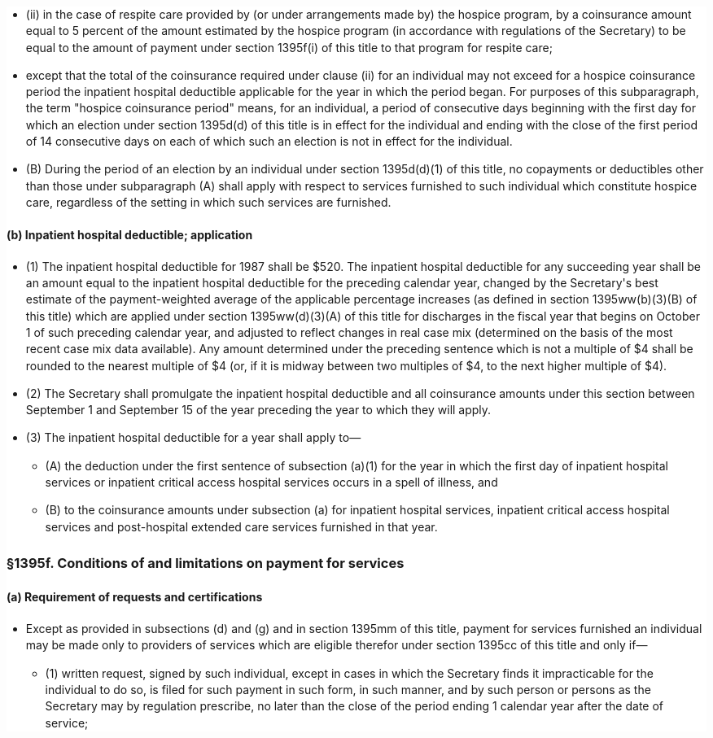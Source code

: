   * (ii) in the case of respite care provided by (or under arrangements made by) the hospice program, by a coinsurance amount equal to 5 percent of the amount estimated by the hospice program (in accordance with regulations of the Secretary) to be equal to the amount of payment under section 1395f(i) of this title to that program for respite care;


* except that the total of the coinsurance required under clause (ii) for an individual may not exceed for a hospice coinsurance period the inpatient hospital deductible applicable for the year in which the period began. For purposes of this subparagraph, the term "hospice coinsurance period" means, for an individual, a period of consecutive days beginning with the first day for which an election under section 1395d(d) of this title is in effect for the individual and ending with the close of the first period of 14 consecutive days on each of which such an election is not in effect for the individual.

* (B) During the period of an election by an individual under section 1395d(d)(1) of this title, no copayments or deductibles other than those under subparagraph (A) shall apply with respect to services furnished to such individual which constitute hospice care, regardless of the setting in which such services are furnished.

#### (b) Inpatient hospital deductible; application
* (1) The inpatient hospital deductible for 1987 shall be $520. The inpatient hospital deductible for any succeeding year shall be an amount equal to the inpatient hospital deductible for the preceding calendar year, changed by the Secretary's best estimate of the payment-weighted average of the applicable percentage increases (as defined in section 1395ww(b)(3)(B) of this title) which are applied under section 1395ww(d)(3)(A) of this title for discharges in the fiscal year that begins on October 1 of such preceding calendar year, and adjusted to reflect changes in real case mix (determined on the basis of the most recent case mix data available). Any amount determined under the preceding sentence which is not a multiple of $4 shall be rounded to the nearest multiple of $4 (or, if it is midway between two multiples of $4, to the next higher multiple of $4).

* (2) The Secretary shall promulgate the inpatient hospital deductible and all coinsurance amounts under this section between September 1 and September 15 of the year preceding the year to which they will apply.

* (3) The inpatient hospital deductible for a year shall apply to—

  * (A) the deduction under the first sentence of subsection (a)(1) for the year in which the first day of inpatient hospital services or inpatient critical access hospital services occurs in a spell of illness, and

  * (B) to the coinsurance amounts under subsection (a) for inpatient hospital services, inpatient critical access hospital services and post-hospital extended care services furnished in that year.

### §1395f. Conditions of and limitations on payment for services
#### (a) Requirement of requests and certifications
* Except as provided in subsections (d) and (g) and in section 1395mm of this title, payment for services furnished an individual may be made only to providers of services which are eligible therefor under section 1395cc of this title and only if—

  * (1) written request, signed by such individual, except in cases in which the Secretary finds it impracticable for the individual to do so, is filed for such payment in such form, in such manner, and by such person or persons as the Secretary may by regulation prescribe, no later than the close of the period ending 1 calendar year after the date of service;

